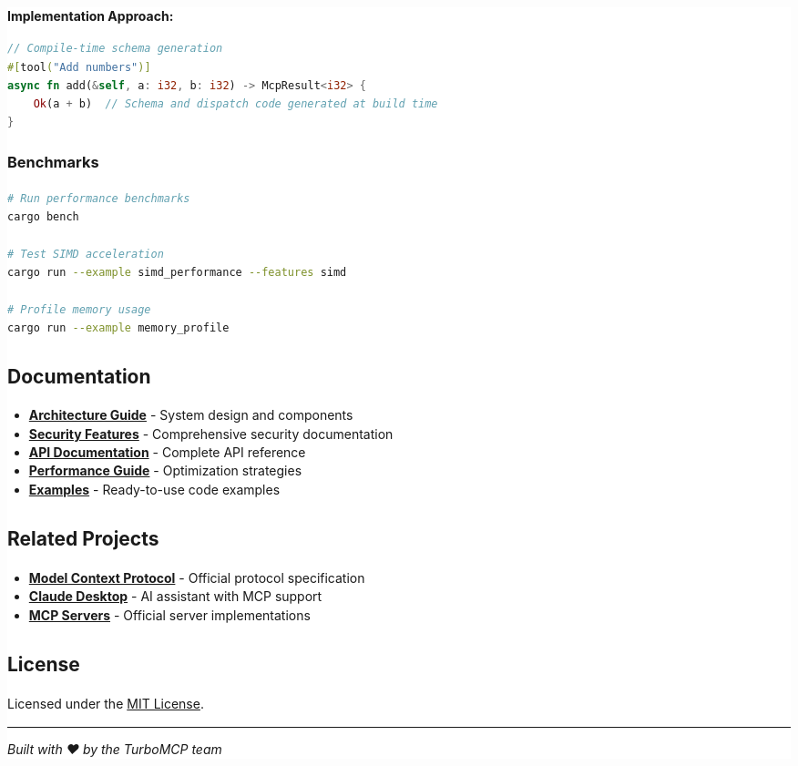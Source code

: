 **Implementation Approach:**
```rust
// Compile-time schema generation
#[tool("Add numbers")]
async fn add(&self, a: i32, b: i32) -> McpResult<i32> {
    Ok(a + b)  // Schema and dispatch code generated at build time
}
```

### Benchmarks

```bash
# Run performance benchmarks
cargo bench

# Test SIMD acceleration
cargo run --example simd_performance --features simd

# Profile memory usage
cargo run --example memory_profile
```

## Documentation

- **[Architecture Guide](../../ARCHITECTURE.md)** - System design and components
- **[Security Features](../turbomcp-transport/SECURITY_FEATURES.md)** - Comprehensive security documentation
- **[API Documentation](https://docs.rs/turbomcp)** - Complete API reference
- **[Performance Guide](./docs/performance.md)** - Optimization strategies
- **[Examples](./examples/)** - Ready-to-use code examples

## Related Projects

- **[Model Context Protocol](https://modelcontextprotocol.io/)** - Official protocol specification
- **[Claude Desktop](https://claude.ai)** - AI assistant with MCP support
- **[MCP Servers](https://github.com/modelcontextprotocol/servers)** - Official server implementations

## License

Licensed under the [MIT License](../../LICENSE).

---

*Built with ❤️ by the TurboMCP team*